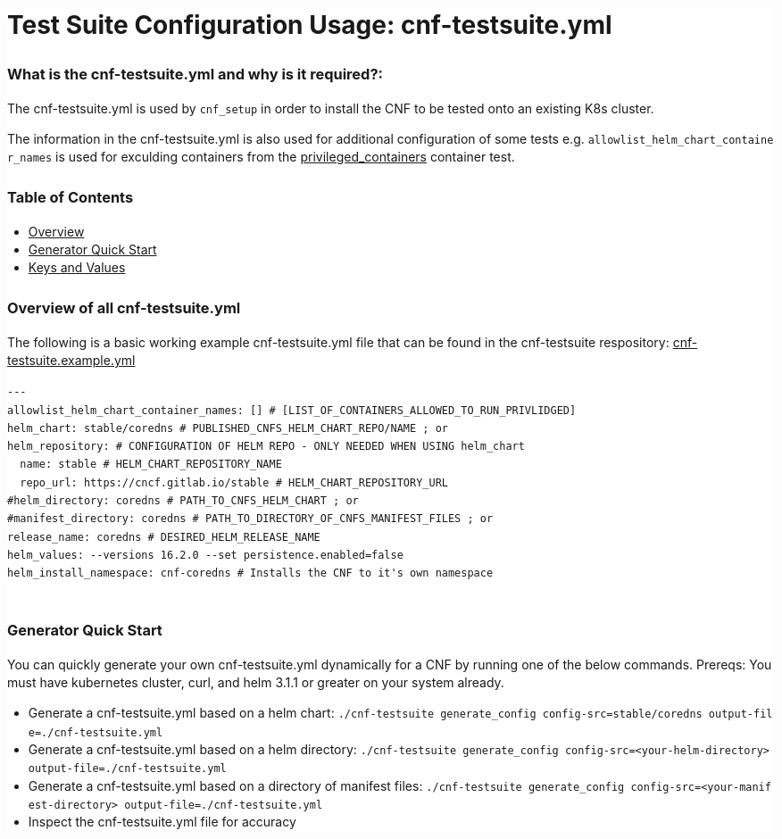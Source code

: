 # Test Suite Configuration Usage: cnf-testsuite.yml
### What is the cnf-testsuite.yml and why is it required?:

The cnf-testsuite.yml is used by `cnf_setup` in order to install the CNF to be tested onto an existing K8s cluster. 


The information in the cnf-testsuite.yml is also used for additional configuration of some tests e.g. `allowlist_helm_chart_container_names` is used for exculding containers from the [privileged_containers](https://github.com/cnti-testcatalog/testsuite/blob/main/src/tasks/workload/security.cr#L138) container test.


### Table of Contents

- [Overview](#Overview-of-all-cnf-testsuite.yml)
- [Generator Quick Start](#Generator-Quick-Start)
- [Keys and Values](#Keys-and-Values)


### Overview of all cnf-testsuite.yml

The following is a basic working example cnf-testsuite.yml file that can be found in the cnf-testsuite respository: [cnf-testsuite.example.yml](https://github.com/cnti-testcatalog/testsuite/blob/CNF_TESTSUITE_YML%231357/example-cnfs/coredns/cnf-testsuite.yml)

```yaml=
---
allowlist_helm_chart_container_names: [] # [LIST_OF_CONTAINERS_ALLOWED_TO_RUN_PRIVLIDGED]
helm_chart: stable/coredns # PUBLISHED_CNFS_HELM_CHART_REPO/NAME ; or
helm_repository: # CONFIGURATION OF HELM REPO - ONLY NEEDED WHEN USING helm_chart 
  name: stable # HELM_CHART_REPOSITORY_NAME
  repo_url: https://cncf.gitlab.io/stable # HELM_CHART_REPOSITORY_URL
#helm_directory: coredns # PATH_TO_CNFS_HELM_CHART ; or
#manifest_directory: coredns # PATH_TO_DIRECTORY_OF_CNFS_MANIFEST_FILES ; or
release_name: coredns # DESIRED_HELM_RELEASE_NAME
helm_values: --versions 16.2.0 --set persistence.enabled=false
helm_install_namespace: cnf-coredns # Installs the CNF to it's own namespace


```

### Generator Quick Start 
You can quickly generate your own cnf-testsuite.yml dynamically for a CNF by running one of the below commands.
Prereqs: You must have kubernetes cluster, curl, and helm 3.1.1 or greater on your system already.

- Generate a cnf-testsuite.yml based on a helm chart:  `./cnf-testsuite generate_config config-src=stable/coredns output-file=./cnf-testsuite.yml`
- Generate a cnf-testsuite.yml based on a helm directory:  `./cnf-testsuite generate_config config-src=<your-helm-directory> output-file=./cnf-testsuite.yml`
- Generate a cnf-testsuite.yml based on a directory of manifest files:  `./cnf-testsuite generate_config config-src=<your-manifest-directory> output-file=./cnf-testsuite.yml`
- Inspect the cnf-testsuite.yml file for accuracy
